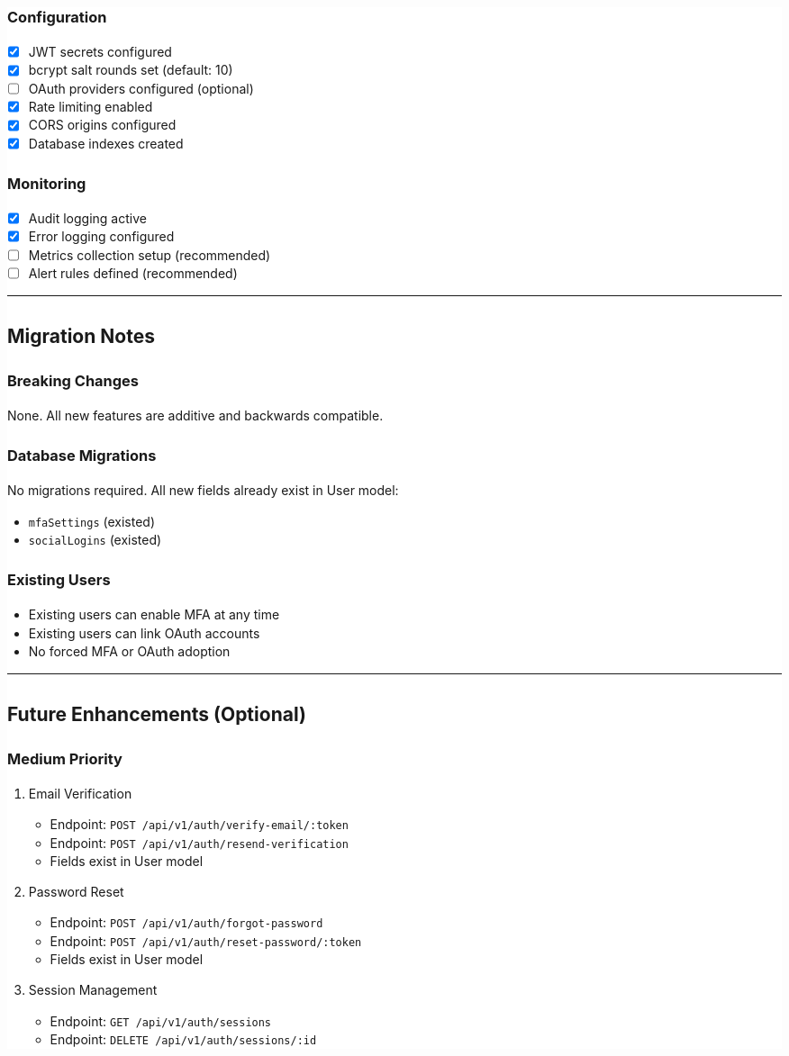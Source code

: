 ### Configuration
- [x] JWT secrets configured
- [x] bcrypt salt rounds set (default: 10)
- [ ] OAuth providers configured (optional)
- [x] Rate limiting enabled
- [x] CORS origins configured
- [x] Database indexes created

### Monitoring
- [x] Audit logging active
- [x] Error logging configured
- [ ] Metrics collection setup (recommended)
- [ ] Alert rules defined (recommended)

---

## Migration Notes

### Breaking Changes
None. All new features are additive and backwards compatible.

### Database Migrations
No migrations required. All new fields already exist in User model:
- `mfaSettings` (existed)
- `socialLogins` (existed)

### Existing Users
- Existing users can enable MFA at any time
- Existing users can link OAuth accounts
- No forced MFA or OAuth adoption

---

## Future Enhancements (Optional)

### Medium Priority
1. Email Verification
   - Endpoint: `POST /api/v1/auth/verify-email/:token`
   - Endpoint: `POST /api/v1/auth/resend-verification`
   - Fields exist in User model

2. Password Reset
   - Endpoint: `POST /api/v1/auth/forgot-password`
   - Endpoint: `POST /api/v1/auth/reset-password/:token`
   - Fields exist in User model

3. Session Management
   - Endpoint: `GET /api/v1/auth/sessions`
   - Endpoint: `DELETE /api/v1/auth/sessions/:id`
